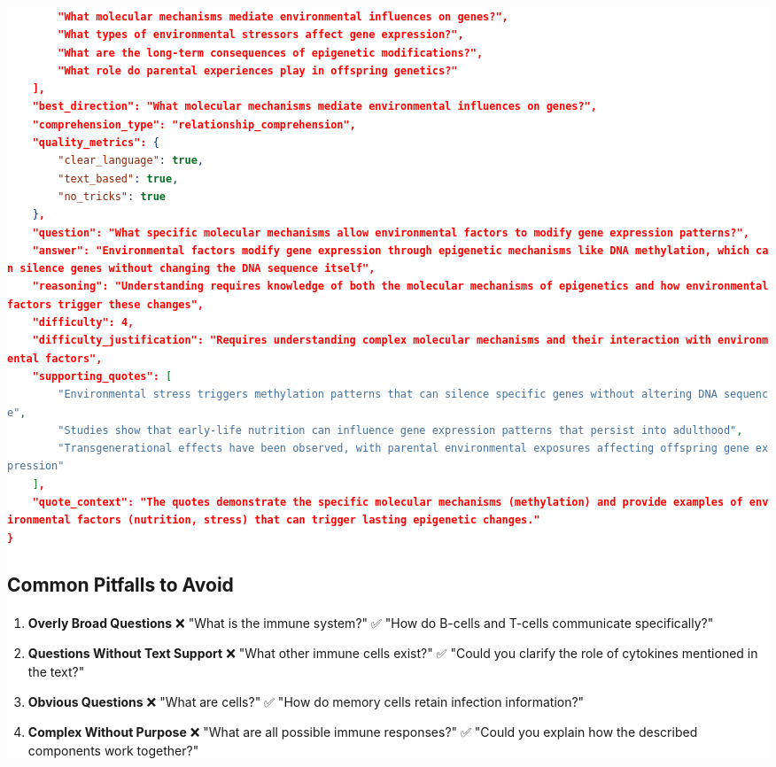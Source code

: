 ```json
        "What molecular mechanisms mediate environmental influences on genes?",
        "What types of environmental stressors affect gene expression?",
        "What are the long-term consequences of epigenetic modifications?",
        "What role do parental experiences play in offspring genetics?"
    ],
    "best_direction": "What molecular mechanisms mediate environmental influences on genes?",
    "comprehension_type": "relationship_comprehension",
    "quality_metrics": {
        "clear_language": true,
        "text_based": true,
        "no_tricks": true
    },
    "question": "What specific molecular mechanisms allow environmental factors to modify gene expression patterns?",
    "answer": "Environmental factors modify gene expression through epigenetic mechanisms like DNA methylation, which can silence genes without changing the DNA sequence itself",
    "reasoning": "Understanding requires knowledge of both the molecular mechanisms of epigenetics and how environmental factors trigger these changes",
    "difficulty": 4,
    "difficulty_justification": "Requires understanding complex molecular mechanisms and their interaction with environmental factors",
    "supporting_quotes": [
        "Environmental stress triggers methylation patterns that can silence specific genes without altering DNA sequence",
        "Studies show that early-life nutrition can influence gene expression patterns that persist into adulthood",
        "Transgenerational effects have been observed, with parental environmental exposures affecting offspring gene expression"
    ],
    "quote_context": "The quotes demonstrate the specific molecular mechanisms (methylation) and provide examples of environmental factors (nutrition, stress) that can trigger lasting epigenetic changes."
}
```

## Common Pitfalls to Avoid

1. **Overly Broad Questions**
   ❌ "What is the immune system?"
   ✅ "How do B-cells and T-cells communicate specifically?"

2. **Questions Without Text Support**
   ❌ "What other immune cells exist?"
   ✅ "Could you clarify the role of cytokines mentioned in the text?"

3. **Obvious Questions**
   ❌ "What are cells?"
   ✅ "How do memory cells retain infection information?"

4. **Complex Without Purpose**
   ❌ "What are all possible immune responses?"
   ✅ "Could you explain how the described components work together?"

